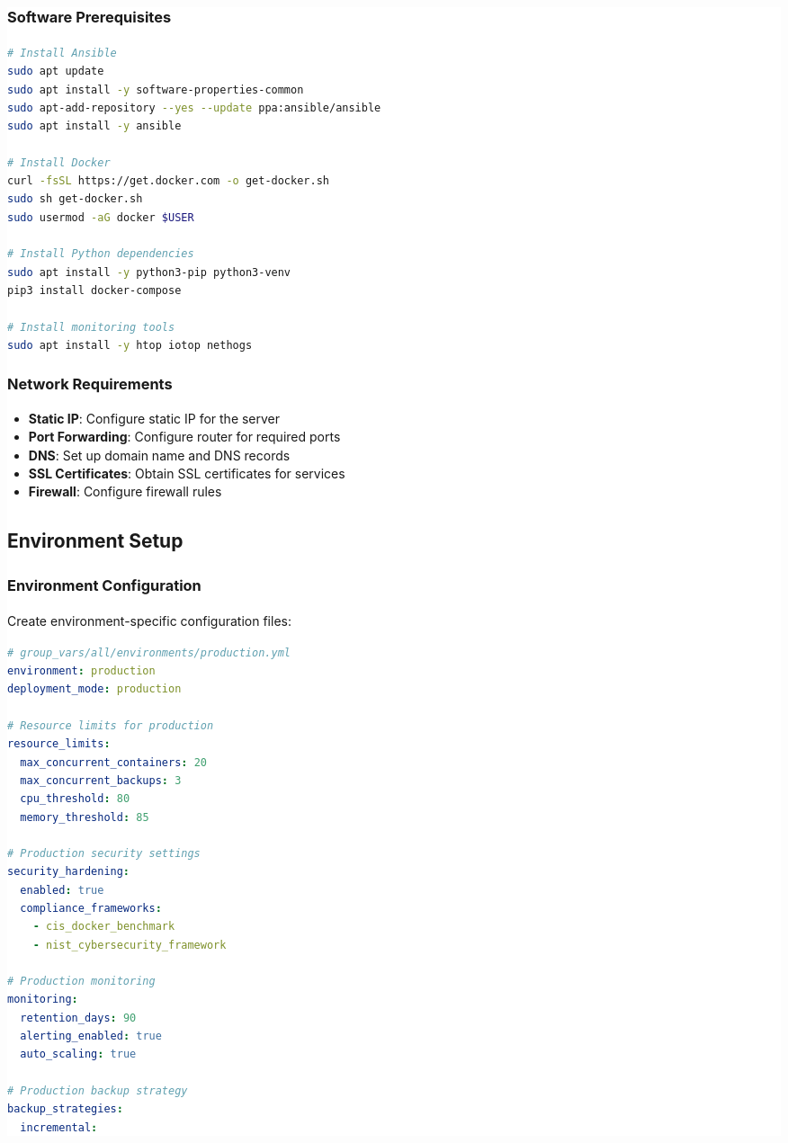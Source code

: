 ### Software Prerequisites

```bash
# Install Ansible
sudo apt update
sudo apt install -y software-properties-common
sudo apt-add-repository --yes --update ppa:ansible/ansible
sudo apt install -y ansible

# Install Docker
curl -fsSL https://get.docker.com -o get-docker.sh
sudo sh get-docker.sh
sudo usermod -aG docker $USER

# Install Python dependencies
sudo apt install -y python3-pip python3-venv
pip3 install docker-compose

# Install monitoring tools
sudo apt install -y htop iotop nethogs
```

### Network Requirements

- **Static IP**: Configure static IP for the server
- **Port Forwarding**: Configure router for required ports
- **DNS**: Set up domain name and DNS records
- **SSL Certificates**: Obtain SSL certificates for services
- **Firewall**: Configure firewall rules

## Environment Setup

### Environment Configuration

Create environment-specific configuration files:

```yaml
# group_vars/all/environments/production.yml
environment: production
deployment_mode: production

# Resource limits for production
resource_limits:
  max_concurrent_containers: 20
  max_concurrent_backups: 3
  cpu_threshold: 80
  memory_threshold: 85

# Production security settings
security_hardening:
  enabled: true
  compliance_frameworks:
    - cis_docker_benchmark
    - nist_cybersecurity_framework

# Production monitoring
monitoring:
  retention_days: 90
  alerting_enabled: true
  auto_scaling: true

# Production backup strategy
backup_strategies:
  incremental:
```